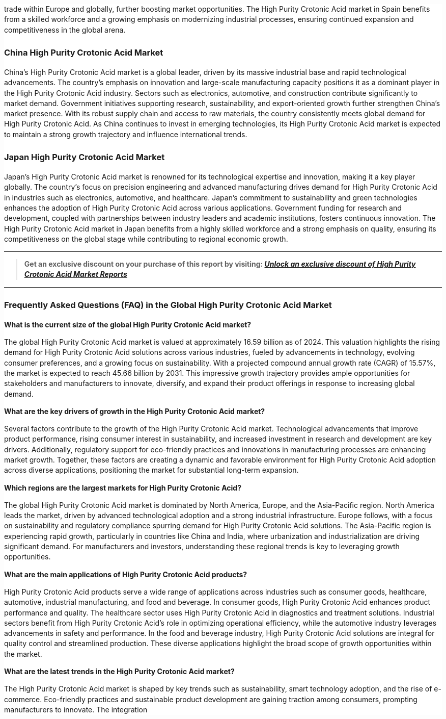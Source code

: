 trade within Europe and globally, further boosting market opportunities. The High Purity Crotonic Acid market in Spain benefits from a skilled workforce and a growing emphasis on modernizing industrial processes, ensuring continued expansion and competitiveness in the global arena.</p><h3>China High Purity Crotonic Acid Market</h3><p>China&rsquo;s High Purity Crotonic Acid market is a global leader, driven by its massive industrial base and rapid technological advancements. The country&rsquo;s emphasis on innovation and large-scale manufacturing capacity positions it as a dominant player in the High Purity Crotonic Acid industry. Sectors such as electronics, automotive, and construction contribute significantly to market demand. Government initiatives supporting research, sustainability, and export-oriented growth further strengthen China&rsquo;s market presence. With its robust supply chain and access to raw materials, the country consistently meets global demand for High Purity Crotonic Acid. As China continues to invest in emerging technologies, its High Purity Crotonic Acid market is expected to maintain a strong growth trajectory and influence international trends.</p><h3>Japan High Purity Crotonic Acid Market</h3><p>Japan&rsquo;s High Purity Crotonic Acid market is renowned for its technological expertise and innovation, making it a key player globally. The country&rsquo;s focus on precision engineering and advanced manufacturing drives demand for High Purity Crotonic Acid in industries such as electronics, automotive, and healthcare. Japan&rsquo;s commitment to sustainability and green technologies enhances the adoption of High Purity Crotonic Acid across various applications. Government funding for research and development, coupled with partnerships between industry leaders and academic institutions, fosters continuous innovation. The High Purity Crotonic Acid market in Japan benefits from a highly skilled workforce and a strong emphasis on quality, ensuring its competitiveness on the global stage while contributing to regional economic growth.</p><hr /><blockquote><p><strong>Get an exclusive discount on your purchase of this report by visiting: <em><a href="://marketresearchpulse.com/ask-for-discount/35159?utm_source=Github&amp;utm_medium=026">Unlock an exclusive discount of High Purity Crotonic Acid Market Reports</a></em>&nbsp;</strong></p></blockquote><hr /><h3>Frequently Asked Questions (FAQ) in the Global High Purity Crotonic Acid Market</h3><p><strong>What is the current size of the global High Purity Crotonic Acid market?</strong></p><p>The global High Purity Crotonic Acid market is valued at approximately 16.59 billion as of 2024. This valuation highlights the rising demand for High Purity Crotonic Acid solutions across various industries, fueled by advancements in technology, evolving consumer preferences, and a growing focus on sustainability. With a projected compound annual growth rate (CAGR) of 15.57%, the market is expected to reach 45.66 billion by 2031. This impressive growth trajectory provides ample opportunities for stakeholders and manufacturers to innovate, diversify, and expand their product offerings in response to increasing global demand.</p><p><strong>What are the key drivers of growth in the High Purity Crotonic Acid market?</strong></p><p>Several factors contribute to the growth of the High Purity Crotonic Acid market. Technological advancements that improve product performance, rising consumer interest in sustainability, and increased investment in research and development are key drivers. Additionally, regulatory support for eco-friendly practices and innovations in manufacturing processes are enhancing market growth. Together, these factors are creating a dynamic and favorable environment for High Purity Crotonic Acid adoption across diverse applications, positioning the market for substantial long-term expansion.</p><p><strong>Which regions are the largest markets for High Purity Crotonic Acid?</strong></p><p>The global High Purity Crotonic Acid market is dominated by North America, Europe, and the Asia-Pacific region. North America leads the market, driven by advanced technological adoption and a strong industrial infrastructure. Europe follows, with a focus on sustainability and regulatory compliance spurring demand for High Purity Crotonic Acid solutions. The Asia-Pacific region is experiencing rapid growth, particularly in countries like China and India, where urbanization and industrialization are driving significant demand. For manufacturers and investors, understanding these regional trends is key to leveraging growth opportunities.</p><p><strong>What are the main applications of High Purity Crotonic Acid products?</strong></p><p>High Purity Crotonic Acid products serve a wide range of applications across industries such as consumer goods, healthcare, automotive, industrial manufacturing, and food and beverage. In consumer goods, High Purity Crotonic Acid enhances product performance and quality. The healthcare sector uses High Purity Crotonic Acid in diagnostics and treatment solutions. Industrial sectors benefit from High Purity Crotonic Acid&rsquo;s role in optimizing operational efficiency, while the automotive industry leverages advancements in safety and performance. In the food and beverage industry, High Purity Crotonic Acid solutions are integral for quality control and streamlined production. These diverse applications highlight the broad scope of growth opportunities within the market.</p><p><strong>What are the latest trends in the High Purity Crotonic Acid market?</strong></p><p>The High Purity Crotonic Acid market is shaped by key trends such as sustainability, smart technology adoption, and the rise of e-commerce. Eco-friendly practices and sustainable product development are gaining traction among consumers, prompting manufacturers to innovate. The integration